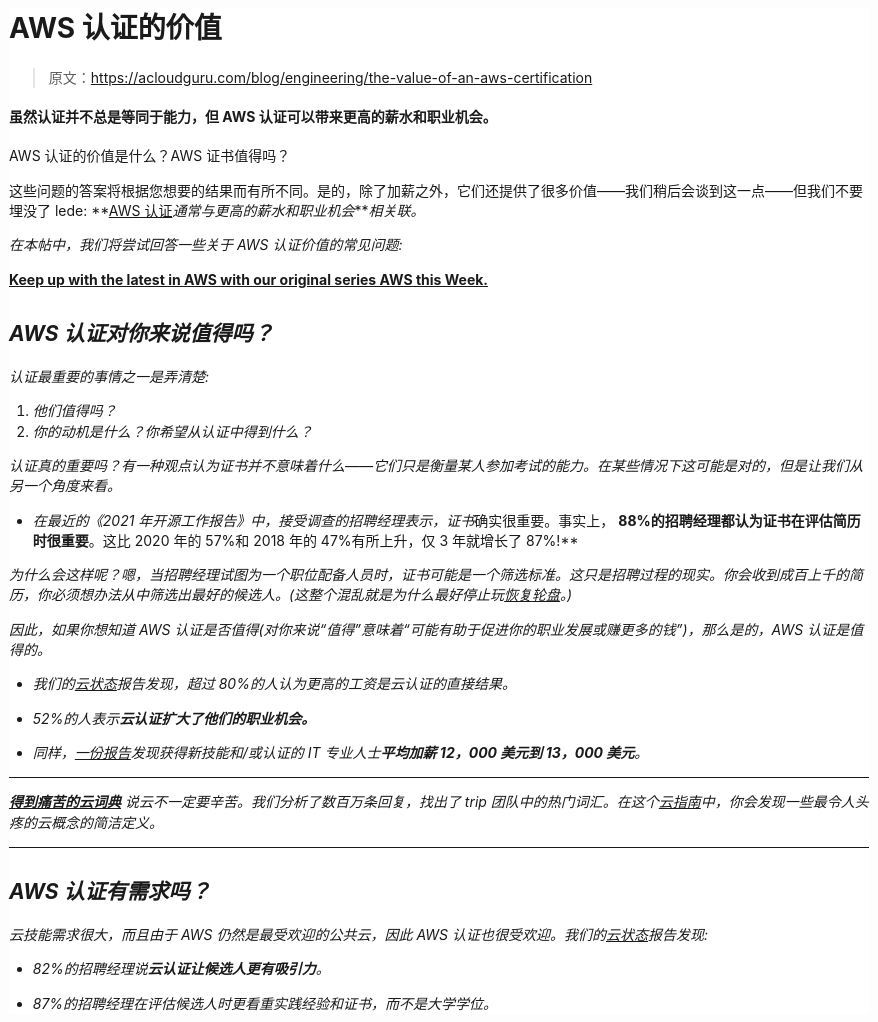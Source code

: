 # AWS 认证的价值

> 原文：<https://acloudguru.com/blog/engineering/the-value-of-an-aws-certification>

#### 虽然认证并不总是等同于能力，但 AWS 认证可以带来更高的薪水和职业机会。

AWS 认证的价值是什么？AWS 证书值得吗？

这些问题的答案将根据您想要的结果而有所不同。是的，除了加薪之外，它们还提供了很多价值——我们稍后会谈到这一点——但我们不要埋没了 lede: **[AWS 认证](https://acloudguru.com/aws-cloud-training)*通常与更高的薪水和职业机会****相关联。*

*在本帖中，我们将尝试回答一些关于 AWS 认证价值的常见问题:*

**[Keep up with the latest in AWS with our original series AWS this Week.](https://www.youtube.com/playlist?list=PLI1_CQcV71RmeydXo-5K7DAxLsUX6SVhL)**

## *AWS 认证对你来说值得吗？*

*认证最重要的事情之一是弄清楚:*

1.  *他们值得吗？*
2.  *你的动机是什么？你希望从认证中得到什么？*

*认证真的重要吗？有一种观点认为证书并不意味着什么——它们只是衡量某人参加考试的能力。在某些情况下这可能是对的，但是让我们从另一个角度来看。*

*   *在最近的《2021 年开源工作报告》中，接受调查的招聘经理表示，证书*确实很重要。事实上， **88%的招聘经理都认为证书在评估简历时很重要**。这比 2020 年的 57%和 2018 年的 47%有所上升，仅 3 年就增长了 87%!**

*为什么会这样呢？嗯，当招聘经理试图为一个职位配备人员时，证书可能是一个筛选标准。这只是招聘过程的现实。你会收到成百上千的简历，你必须想办法从中筛选出最好的候选人。(这整个混乱就是为什么最好停止玩[恢复轮盘](https://acloudguru.com/blog/engineering/the-best-way-to-find-a-cloud-job)。)*

*因此，如果你想知道 AWS 认证是否值得(对你来说“值得”意味着“可能有助于促进你的职业发展或赚更多的钱”)，那么是的，AWS 认证是值得的。*

*   *我们的[云状态](https://go.acloudguru.com/2020-state-of-cloud-learning-report)报告发现，超过 80%的人认为更高的工资是云认证的直接结果。*

*   *52%的人表示**云认证扩大了他们的职业机会。***

*   *同样，[一份报告](https://www.globalknowledge.com/us-en/resources/resource-library/articles/5-numbers-to-know-in-salary-report-2020/)发现获得新技能和/或认证的 IT 专业人士**平均加薪 12，000 美元到 13，000 美元**。*

* * *

*[**得到痛苦的云词典**](https://get.acloudguru.com/cloud-dictionary-of-pain)
*说云不一定要辛苦。我们分析了数百万条回复，找出了 trip 团队中的热门词汇。在这个[云指南](https://get.acloudguru.com/cloud-dictionary-of-pain)中，你会发现一些最令人头疼的云概念的简洁定义。**

* * *

## *AWS 认证有需求吗？*

*云技能需求很大，而且由于 AWS 仍然是最受欢迎的公共云，因此 AWS 认证也很受欢迎。我们的[云状态](https://go.acloudguru.com/2020-state-of-cloud-learning-report)报告发现:*

*   *82%的招聘经理说**云认证让候选人更有吸引力**。*

*   *87%的招聘经理在评估候选人时更看重实践经验和证书，而不是大学学位。*
